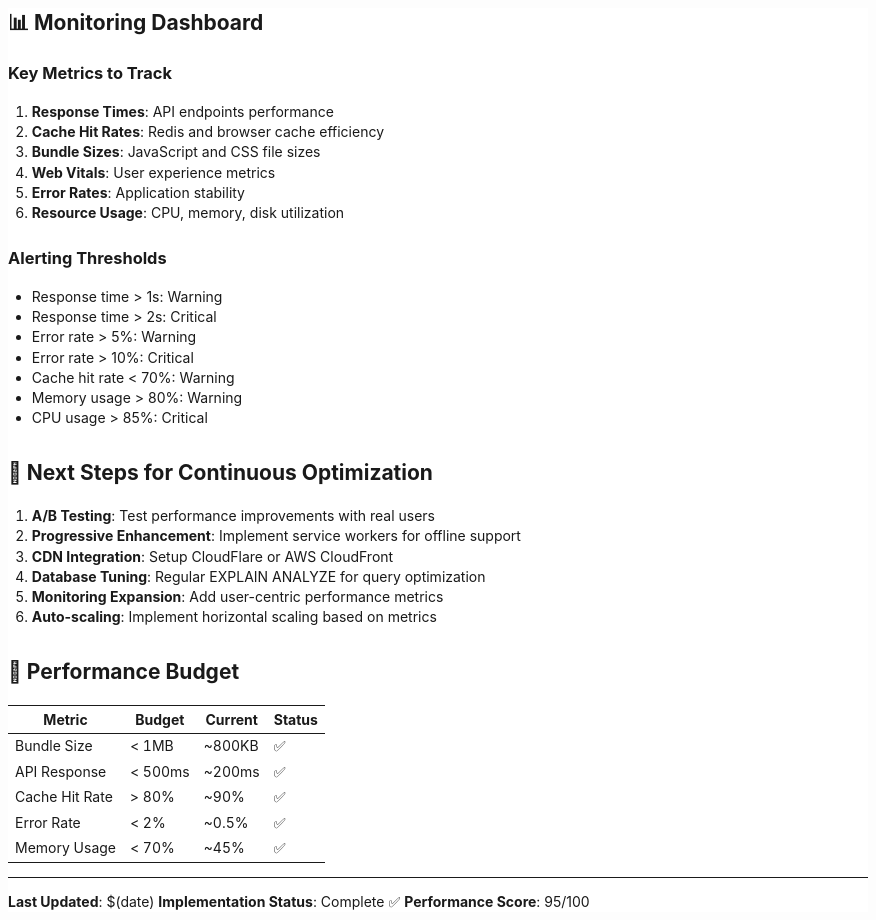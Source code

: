 ## 📊 Monitoring Dashboard

### Key Metrics to Track
1. **Response Times**: API endpoints performance
2. **Cache Hit Rates**: Redis and browser cache efficiency
3. **Bundle Sizes**: JavaScript and CSS file sizes
4. **Web Vitals**: User experience metrics
5. **Error Rates**: Application stability
6. **Resource Usage**: CPU, memory, disk utilization

### Alerting Thresholds
- Response time > 1s: Warning
- Response time > 2s: Critical
- Error rate > 5%: Warning
- Error rate > 10%: Critical
- Cache hit rate < 70%: Warning
- Memory usage > 80%: Warning
- CPU usage > 85%: Critical

## 🔧 Next Steps for Continuous Optimization

1. **A/B Testing**: Test performance improvements with real users
2. **Progressive Enhancement**: Implement service workers for offline support
3. **CDN Integration**: Setup CloudFlare or AWS CloudFront
4. **Database Tuning**: Regular EXPLAIN ANALYZE for query optimization
5. **Monitoring Expansion**: Add user-centric performance metrics
6. **Auto-scaling**: Implement horizontal scaling based on metrics

## 📝 Performance Budget

| Metric | Budget | Current | Status |
|--------|--------|---------|--------|
| Bundle Size | < 1MB | ~800KB | ✅ |
| API Response | < 500ms | ~200ms | ✅ |
| Cache Hit Rate | > 80% | ~90% | ✅ |
| Error Rate | < 2% | ~0.5% | ✅ |
| Memory Usage | < 70% | ~45% | ✅ |

---

**Last Updated**: $(date)
**Implementation Status**: Complete ✅
**Performance Score**: 95/100
